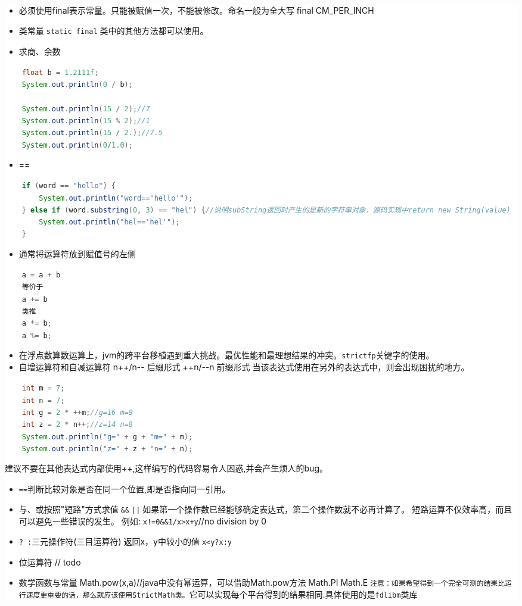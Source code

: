 - 必须使用final表示常量。只能被赋值一次，不能被修改。命名一般为全大写 final CM_PER_INCH
- 类常量 `static final` 类中的其他方法都可以使用。

- 求商、余数
```java
    float b = 1.2111f;
    System.out.println(0 / b);

    System.out.println(15 / 2);//7
    System.out.println(15 % 2);//1
    System.out.println(15 / 2.);//7.5
    System.out.println(0/1.0);
```


- ==
```java
    if (word == "hello") {
        System.out.println("word=='hello'");
    } else if (word.substring(0, 3) == "hel") {//说明subString返回时产生的是新的字符串对象，源码实现中return new String(value)
        System.out.println("hel=='hel'");
    }
```
- 通常将运算符放到赋值号的左侧
```java
    a = a + b
    等价于
    a += b
    类推
    a *= b;
    a %= b;
```
- 在浮点数算数运算上，jvm的跨平台移植遇到重大挑战。最优性能和最理想结果的冲突。`strictfp`关键字的使用。
- 自增运算符和自减运算符
n++/n-- 后缀形式
++n/--n 前缀形式
当该表达式使用在另外的表达式中，则会出现困扰的地方。
```java
    int m = 7;
    int n = 7;
    int g = 2 * ++m;//g=16 m=8
    int z = 2 * n++;//z=14 n=8
    System.out.println("g=" + g + "m=" + m);
    System.out.println("z=" + z + "n=" + n);
```
建议不要在其他表达式内部使用++,这样编写的代码容易令人困惑,并会产生烦人的bug。

- `==`判断比较对象是否在同一个位置,即是否指向同一引用。

- 与、或按照"短路"方式求值
`&&` `||`
如果第一个操作数已经能够确定表达式，第二个操作数就不必再计算了。
短路运算不仅效率高，而且可以避免一些错误的发生。
例如:
`x!=0&&1/x>x+y`//no division by 0
- `? :`三元操作符(三目运算符)
返回x，y中较小的值
`x<y?x:y`
- 位运算符 // todo
- 数学函数与常量
Math.pow(x,a)//java中没有幂运算，可以借助Math.pow方法
Math.PI
Math.E
`注意：如果希望得到一个完全可测的结果比运行速度更重要的话，那么就应该使用StrictMath类。`它可以实现每个平台得到的结果相同.具体使用的是`fdlibm`类库
